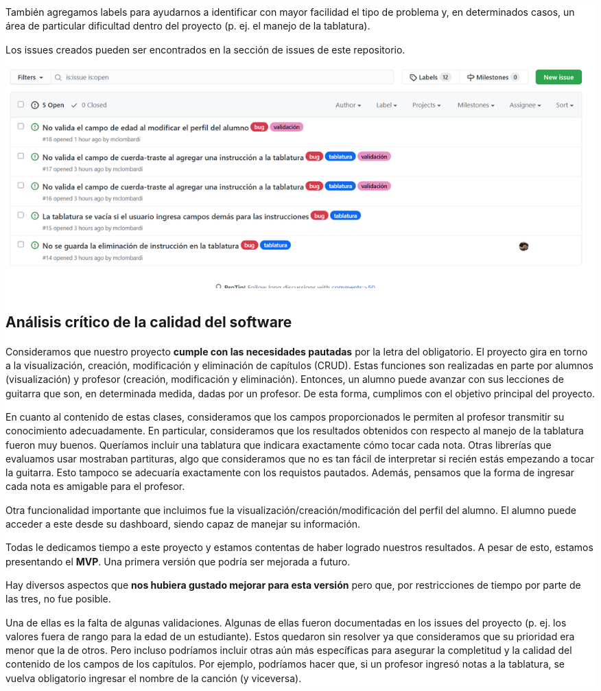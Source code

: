 También agregamos labels para ayudarnos a identificar con mayor facilidad el tipo de problema y, en determinados casos, un área de particular dificultad dentro del proyecto (p. ej. el manejo de la tablatura). 

Los issues creados pueden ser encontrados en la sección de issues de este repositorio.


![registro de issues](imagenes_documentacion/reporte_issues.png?raw=true)

## Análisis crítico de la calidad del software

Consideramos que nuestro proyecto **cumple con las necesidades pautadas** por la letra del obligatorio. El proyecto gira en torno a la visualización, creación, modificación y eliminación de capítulos (CRUD). Estas funciones son realizadas en parte por alumnos (visualización) y profesor (creación, modificación y eliminación). Entonces, un alumno puede avanzar con sus lecciones de guitarra que son, en determinada medida, dadas por un profesor. De esta forma, cumplimos con el objetivo principal del proyecto.

En cuanto al contenido de estas clases, consideramos que los campos proporcionados le permiten al profesor transmitir su conocimiento adecuadamente. En particular, consideramos que los resultados obtenidos con respecto al manejo de la tablatura fueron muy buenos. Queríamos incluir una tablatura que indicara exactamente cómo tocar cada nota. Otras librerías que evaluamos usar mostraban partituras, algo que consideramos que no es tan fácil de interpretar si recién estás empezando a tocar la guitarra. Esto tampoco se adecuaría exactamente con los requistos pautados. Además, pensamos que la forma de ingresar cada nota es amigable para el profesor. 

Otra funcionalidad importante que incluimos fue la visualización/creación/modificación del perfil del alumno. El alumno puede acceder a este desde su dashboard, siendo capaz de manejar su información.  

Todas le dedicamos tiempo a este proyecto y estamos contentas de haber logrado nuestros resultados. A pesar de esto, estamos presentando el **MVP**. Una primera versión que podría ser mejorada a futuro. 

Hay diversos aspectos que **nos hubiera gustado mejorar para esta versión** pero que, por restricciones de tiempo por parte de las tres, no fue posible. 

Una de ellas es la falta de algunas validaciones. Algunas de ellas fueron documentadas en los issues del proyecto (p. ej. los valores fuera de rango para la edad de un estudiante). Estos quedaron sin resolver ya que consideramos que su prioridad era menor que la de otros. Pero incluso podríamos incluir otras aún más específicas para asegurar la completitud y la calidad del contenido de los campos de los capítulos. Por ejemplo, podríamos hacer que, si un profesor ingresó notas a la tablatura, se vuelva obligatorio ingresar el nombre de la canción (y viceversa).  
